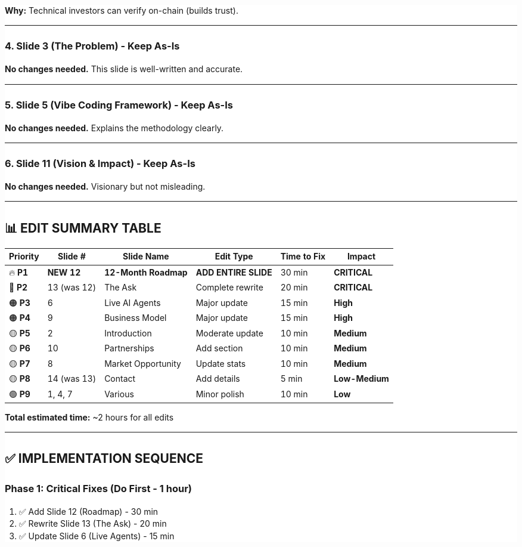 **Why:** Technical investors can verify on-chain (builds trust).

---

### **4. Slide 3 (The Problem) - Keep As-Is**

**No changes needed.** This slide is well-written and accurate.

---

### **5. Slide 5 (Vibe Coding Framework) - Keep As-Is**

**No changes needed.** Explains the methodology clearly.

---

### **6. Slide 11 (Vision & Impact) - Keep As-Is**

**No changes needed.** Visionary but not misleading.

---

## 📊 EDIT SUMMARY TABLE

| Priority | Slide # | Slide Name | Edit Type | Time to Fix | Impact |
|----------|---------|------------|-----------|-------------|--------|
| 🔥 **P1** | **NEW 12** | **12-Month Roadmap** | **ADD ENTIRE SLIDE** | 30 min | **CRITICAL** |
| 🔴 **P2** | 13 (was 12) | The Ask | Complete rewrite | 20 min | **CRITICAL** |
| 🟠 **P3** | 6 | Live AI Agents | Major update | 15 min | **High** |
| 🟠 **P4** | 9 | Business Model | Major update | 15 min | **High** |
| 🟡 **P5** | 2 | Introduction | Moderate update | 10 min | **Medium** |
| 🟡 **P6** | 10 | Partnerships | Add section | 10 min | **Medium** |
| 🟡 **P7** | 8 | Market Opportunity | Update stats | 10 min | **Medium** |
| 🟡 **P8** | 14 (was 13) | Contact | Add details | 5 min | **Low-Medium** |
| 🟢 **P9** | 1, 4, 7 | Various | Minor polish | 10 min | **Low** |

**Total estimated time:** ~2 hours for all edits

---

## ✅ IMPLEMENTATION SEQUENCE

### **Phase 1: Critical Fixes (Do First - 1 hour)**
1. ✅ Add Slide 12 (Roadmap) - 30 min
2. ✅ Rewrite Slide 13 (The Ask) - 20 min
3. ✅ Update Slide 6 (Live Agents) - 15 min
